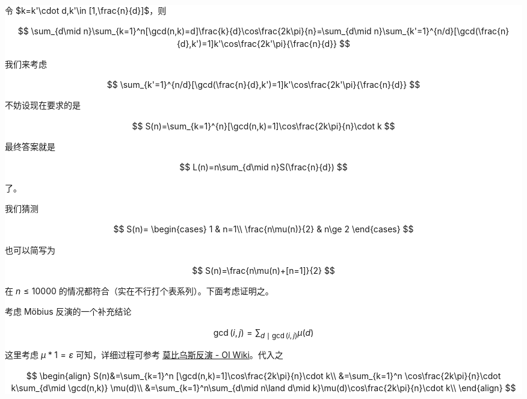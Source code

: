 令 $k=k'\cdot d,k'\in [1,\frac{n}{d}]$，则

$$
\sum_{d\mid n}\sum_{k=1}^n[\gcd(n,k)=d]\frac{k}{d}\cos\frac{2k\pi}{n}=\sum_{d\mid n}\sum_{k'=1}^{n/d}[\gcd(\frac{n}{d},k')=1]k'\cos\frac{2k'\pi}{\frac{n}{d}}
$$

我们来考虑

$$
\sum_{k'=1}^{n/d}[\gcd(\frac{n}{d},k')=1]k'\cos\frac{2k'\pi}{\frac{n}{d}}
$$

不妨设现在要求的是

$$
S(n)=\sum_{k=1}^{n}[\gcd(n,k)=1]\cos\frac{2k\pi}{n}\cdot k
$$

最终答案就是

$$
L(n)=n\sum_{d\mid n}S(\frac{n}{d})
$$

了。

我们猜测

$$
S(n)=
\begin{cases}
1 & n=1\\
\frac{n\mu(n)}{2} & n\ge 2
\end{cases}
$$

也可以简写为

$$
S(n)=\frac{n\mu(n)+[n=1]}{2}
$$

在 $n\le 10000$ 的情况都符合（实在不行打个表系列）。下面考虑证明之。

考虑 Möbius 反演的一个补充结论

$$
\gcd(i,j)=\sum_{d\mid \gcd(i,j)} \mu(d)
$$

这里考虑 $\mu * 1=\varepsilon$ 可知，详细过程可参考 [莫比乌斯反演 - OI Wiki](https://oi-wiki.org/math/number-theory/mobius/#_6)。代入之

$$
\begin{align}
S(n)&=\sum_{k=1}^n [\gcd(n,k)=1]\cos\frac{2k\pi}{n}\cdot k\\
&=\sum_{k=1}^n \cos\frac{2k\pi}{n}\cdot k\sum_{d\mid \gcd(n,k)} \mu(d)\\
&=\sum_{k=1}^n\sum_{d\mid n\land d\mid k}\mu(d)\cos\frac{2k\pi}{n}\cdot k\\
\end{align}
$$

